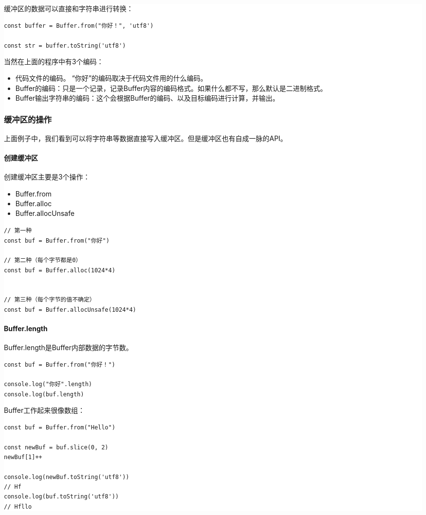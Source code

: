 缓冲区的数据可以直接和字符串进行转换：

```tsx
const buffer = Buffer.from("你好！", 'utf8')

const str = buffer.toString('utf8')
```

当然在上面的程序中有3个编码：

- 代码文件的编码。 “你好”的编码取决于代码文件用的什么编码。
- Buffer的编码：只是一个记录，记录Buffer内容的编码格式。如果什么都不写，那么默认是二进制格式。
- Buffer输出字符串的编码：这个会根据Buffer的编码、以及目标编码进行计算，并输出。

### 缓冲区的操作



上面例子中，我们看到可以将字符串等数据直接写入缓冲区。但是缓冲区也有自成一脉的API。

#### 创建缓冲区

创建缓冲区主要是3个操作：

- Buffer.from
- Buffer.alloc
- Buffer.allocUnsafe

```tsx
// 第一种
const buf = Buffer.from("你好")

// 第二种（每个字节都是0）
const buf = Buffer.alloc(1024*4)


// 第三种（每个字节的值不确定）
const buf = Buffer.allocUnsafe(1024*4)
```



#### Buffer.length

Buffer.length是Buffer内部数据的字节数。 

```tsx
const buf = Buffer.from("你好！")

console.log("你好".length)
console.log(buf.length)
```



Buffer工作起来很像数组：

```tsx
const buf = Buffer.from("Hello")

const newBuf = buf.slice(0, 2)
newBuf[1]++

console.log(newBuf.toString('utf8'))
// Hf
console.log(buf.toString('utf8'))
// Hfllo

```
